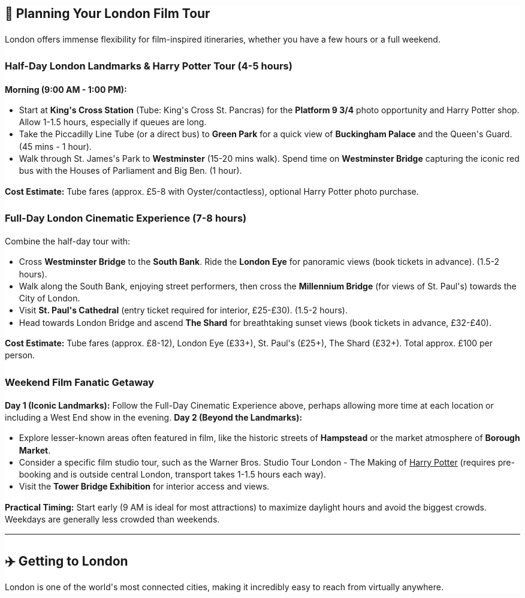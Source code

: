 
## 📅 Planning Your London Film Tour

London offers immense flexibility for film-inspired itineraries, whether you have a few hours or a full weekend.

### **Half-Day London Landmarks & Harry Potter Tour (4-5 hours)**
**Morning (9:00 AM - 1:00 PM):**
- Start at **King's Cross Station** (Tube: King's Cross St. Pancras) for the **Platform 9 3/4** photo opportunity and Harry Potter shop. Allow 1-1.5 hours, especially if queues are long.
- Take the Piccadilly Line Tube (or a direct bus) to **Green Park** for a quick view of **Buckingham Palace** and the Queen's Guard. (45 mins - 1 hour).
- Walk through St. James's Park to **Westminster** (15-20 mins walk). Spend time on **Westminster Bridge** capturing the iconic red bus with the Houses of Parliament and Big Ben. (1 hour).

**Cost Estimate:** Tube fares (approx. £5-8 with Oyster/contactless), optional Harry Potter photo purchase.

### **Full-Day London Cinematic Experience (7-8 hours)**
Combine the half-day tour with:
- Cross **Westminster Bridge** to the **South Bank**. Ride the **London Eye** for panoramic views (book tickets in advance). (1.5-2 hours).
- Walk along the South Bank, enjoying street performers, then cross the **Millennium Bridge** (for views of St. Paul's) towards the City of London.
- Visit **St. Paul's Cathedral** (entry ticket required for interior, £25-£30). (1.5-2 hours).
- Head towards London Bridge and ascend **The Shard** for breathtaking sunset views (book tickets in advance, £32-£40).

**Cost Estimate:** Tube fares (approx. £8-12), London Eye (£33+), St. Paul's (£25+), The Shard (£32+). Total approx. £100 per person.

### **Weekend Film Fanatic Getaway**
**Day 1 (Iconic Landmarks):** Follow the Full-Day Cinematic Experience above, perhaps allowing more time at each location or including a West End show in the evening.
**Day 2 (Beyond the Landmarks):**
- Explore lesser-known areas often featured in film, like the historic streets of **Hampstead** or the market atmosphere of **Borough Market**.
- Consider a specific film studio tour, such as the Warner Bros. Studio Tour London - The Making of [Harry Potter](#films/where-was-harry-potter-filmed) (requires pre-booking and is outside central London, transport takes 1-1.5 hours each way).
- Visit the **Tower Bridge Exhibition** for interior access and views.

**Practical Timing:** Start early (9 AM is ideal for most attractions) to maximize daylight hours and avoid the biggest crowds. Weekdays are generally less crowded than weekends.

---

## ✈️ Getting to London

London is one of the world's most connected cities, making it incredibly easy to reach from virtually anywhere.
